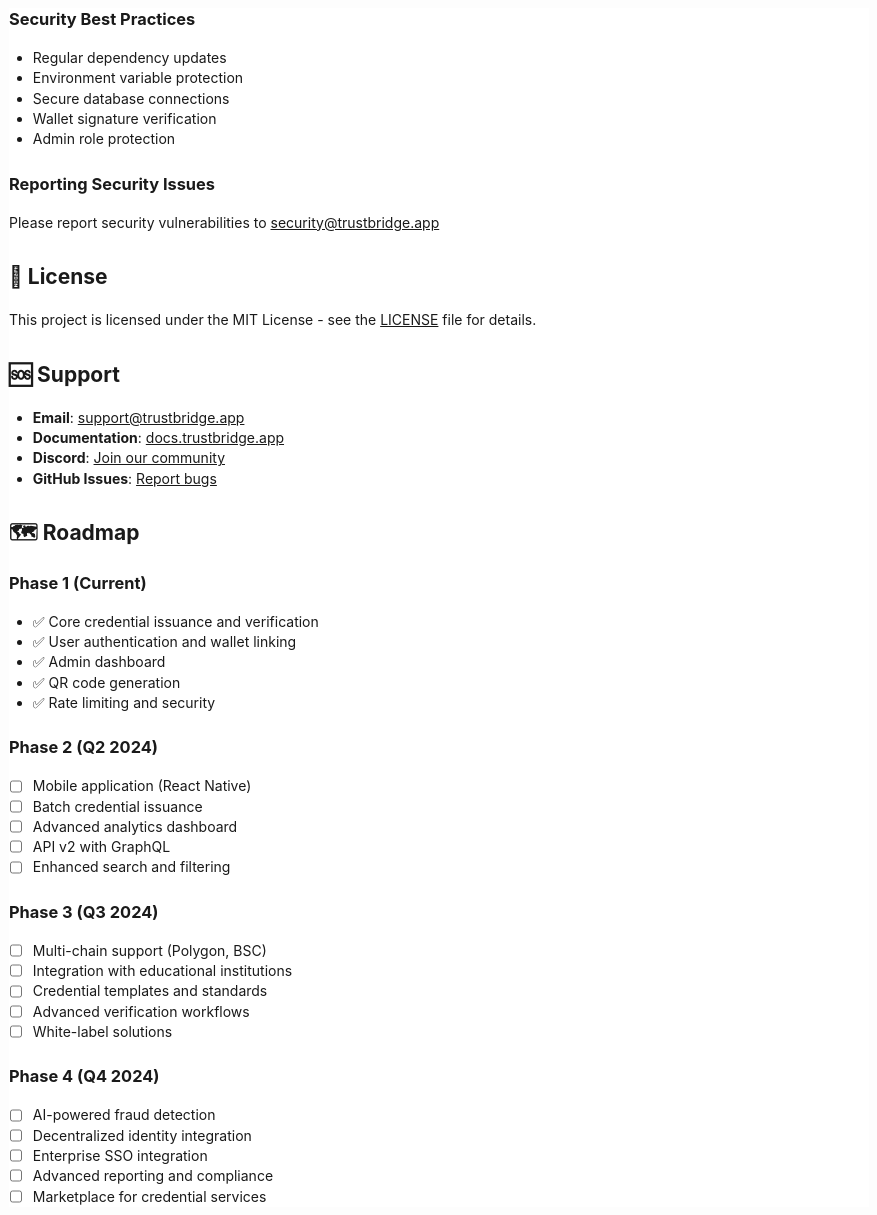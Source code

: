 ### Security Best Practices

- Regular dependency updates
- Environment variable protection
- Secure database connections
- Wallet signature verification
- Admin role protection

### Reporting Security Issues

Please report security vulnerabilities to security@trustbridge.app

## 📄 License

This project is licensed under the MIT License - see the [LICENSE](LICENSE) file for details.

## 🆘 Support

- **Email**: support@trustbridge.app
- **Documentation**: [docs.trustbridge.app](https://docs.trustbridge.app)
- **Discord**: [Join our community](https://discord.gg/trustbridge)
- **GitHub Issues**: [Report bugs](https://github.com/yourusername/trustbridge/issues)

## 🗺️ Roadmap

### Phase 1 (Current)
- ✅ Core credential issuance and verification
- ✅ User authentication and wallet linking
- ✅ Admin dashboard
- ✅ QR code generation
- ✅ Rate limiting and security

### Phase 2 (Q2 2024)
- [ ] Mobile application (React Native)
- [ ] Batch credential issuance
- [ ] Advanced analytics dashboard
- [ ] API v2 with GraphQL
- [ ] Enhanced search and filtering

### Phase 3 (Q3 2024)
- [ ] Multi-chain support (Polygon, BSC)
- [ ] Integration with educational institutions
- [ ] Credential templates and standards
- [ ] Advanced verification workflows
- [ ] White-label solutions

### Phase 4 (Q4 2024)
- [ ] AI-powered fraud detection
- [ ] Decentralized identity integration
- [ ] Enterprise SSO integration
- [ ] Advanced reporting and compliance
- [ ] Marketplace for credential services
